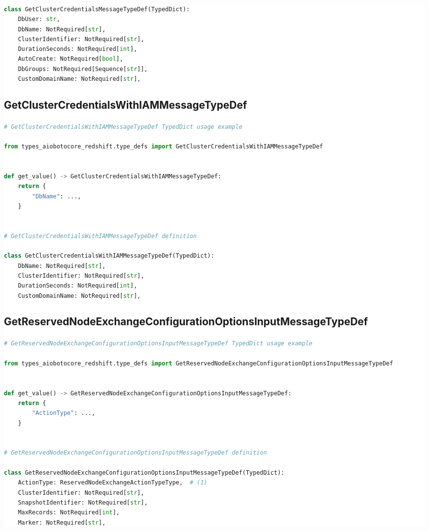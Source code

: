 ```python
class GetClusterCredentialsMessageTypeDef(TypedDict):
    DbUser: str,
    DbName: NotRequired[str],
    ClusterIdentifier: NotRequired[str],
    DurationSeconds: NotRequired[int],
    AutoCreate: NotRequired[bool],
    DbGroups: NotRequired[Sequence[str]],
    CustomDomainName: NotRequired[str],
```

## GetClusterCredentialsWithIAMMessageTypeDef

```python
# GetClusterCredentialsWithIAMMessageTypeDef TypedDict usage example

from types_aiobotocore_redshift.type_defs import GetClusterCredentialsWithIAMMessageTypeDef


def get_value() -> GetClusterCredentialsWithIAMMessageTypeDef:
    return {
        "DbName": ...,
    }


# GetClusterCredentialsWithIAMMessageTypeDef definition

class GetClusterCredentialsWithIAMMessageTypeDef(TypedDict):
    DbName: NotRequired[str],
    ClusterIdentifier: NotRequired[str],
    DurationSeconds: NotRequired[int],
    CustomDomainName: NotRequired[str],
```

## GetReservedNodeExchangeConfigurationOptionsInputMessageTypeDef

```python
# GetReservedNodeExchangeConfigurationOptionsInputMessageTypeDef TypedDict usage example

from types_aiobotocore_redshift.type_defs import GetReservedNodeExchangeConfigurationOptionsInputMessageTypeDef


def get_value() -> GetReservedNodeExchangeConfigurationOptionsInputMessageTypeDef:
    return {
        "ActionType": ...,
    }


# GetReservedNodeExchangeConfigurationOptionsInputMessageTypeDef definition

class GetReservedNodeExchangeConfigurationOptionsInputMessageTypeDef(TypedDict):
    ActionType: ReservedNodeExchangeActionTypeType,  # (1)
    ClusterIdentifier: NotRequired[str],
    SnapshotIdentifier: NotRequired[str],
    MaxRecords: NotRequired[int],
    Marker: NotRequired[str],
```
